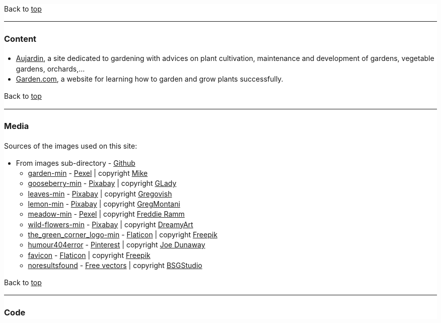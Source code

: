Back to [top](#TableOfContents)

---

### Content <a name="Content"></a>

- [Aujardin](https://www.aujardin.info/), a site dedicated to gardening with advices on plant cultivation, maintenance and development of gardens, vegetable gardens, orchards,...
- [Garden.com](https://garden.org/), a website for learning how to garden and grow plants successfully.

Back to [top](#TableOfContents)

---

### Media <a name="Media"></a>

Sources of the images used on this site:

- From images sub-directory - [Github](https://github.com/sctlcd/the-green-corner/tree/master/static/assets/images)
	- [garden-min](https://www.pexels.com/photo/bloom-blooming-country-countryside-145685/) - [Pexel](https://www.pexels.com/) | copyright [Mike](https://www.pexels.com/@mikebirdy)
	- [gooseberry-min](https://pixabay.com/?utm_source=link-attribution&amp;utm_medium=referral&amp;utm_campaign=image&amp;utm_content=176450) - [Pixabay](https://pixabay.com/) | copyright [GLady](https://pixabay.com/users/glady-768/?utm_source=link-attribution&amp;utm_medium=referral&amp;utm_campaign=image&amp;utm_content=176450)
	- [leaves-min](https://pixabay.com/fr/photos/feuilles-%C3%A9t%C3%A9-vert-%C3%A9rable-saison-291024/) - [Pixabay](https://pixabay.com/) | copyright [Gregovish](https://pixabay.com/fr/users/gregovish-195074/)
	- [lemon-min](https://pixabay.com/fr/photos/citron-citronnier-arbre-fruit-852244/) - [Pixabay](https://pixabay.com/) | copyright [GregMontani](https://pixabay.com/fr/users/gregmontani-1014946/)
	- [meadow-min](https://www.pexels.com/photo/flowers-summer-meadow-wild-flowers-51548/) - [Pexel](https://www.pexels.com/) | copyright [Freddie Ramm](https://www.pexels.com/@freddie-ramm-6839)
	- [wild-flowers-min](https://pixabay.com/fr/photos/fleurs-sauvages-fleurs-plante-macro-571940/) - [Pixabay](https://pixabay.com/) | copyright [DreamyArt](https://pixabay.com/fr/users/dreamyart-512893/)
	- [the_green_corner_logo-min](https://www.flaticon.com/free-icon/planet-earth_1598196?term=earth&page=1&position=47) - [Flaticon](https://www.flaticon.com/) | copyright [Freepik](https://www.flaticon.com/authors/freepik)
	- [humour404error](https://www.pinterest.ie/pin/226587424989226051/ ) - [Pinterest](https://www.pinterest.com/) | copyright [Joe Dunaway](http://www.modelzone.com/mangrasshopper/)
	- [favicon](https://www.flaticon.com/free-icon/planet-earth_1598196?term=earth&page=1&position=47) - [Flaticon](https://www.flaticon.com/) | copyright [Freepik](https://www.flaticon.com/authors/freepik)
	- [noresultsfound](https://all-free-download.com/free-vector/download/exploration-job-background-searching-man-sketch-cartoon-design_6844384.html) - [Free vectors](https://all-free-download.com/free-vector/) | copyright [BSGStudio](http://buysellgraphic.com/)

Back to [top](#TableOfContents)

---

### Code <a name="Code"></a>
